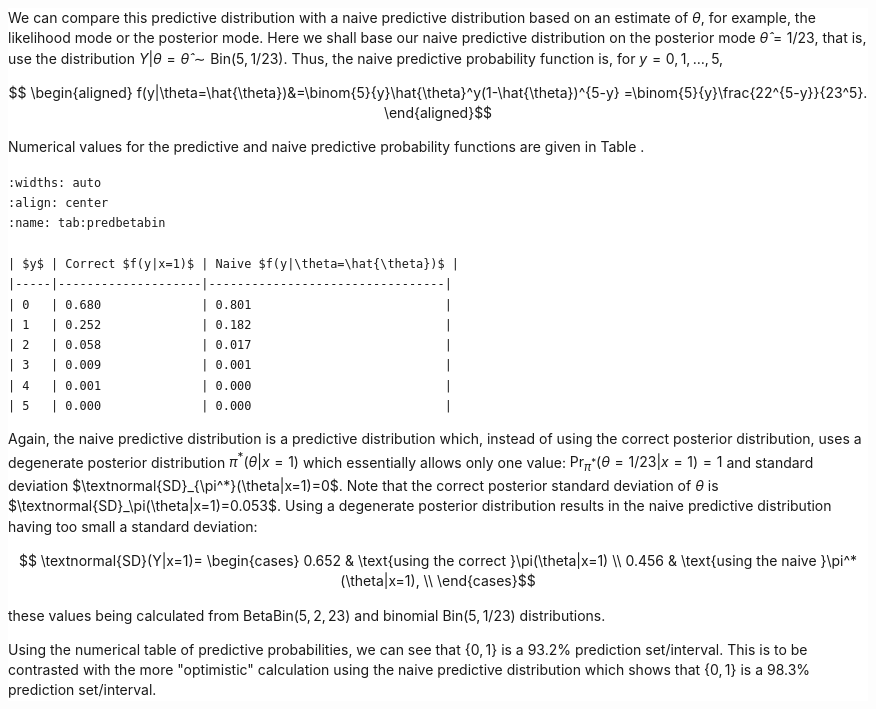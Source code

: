 We can compare this predictive distribution with a naive predictive
distribution based on an estimate of $\theta$, for example, the
likelihood mode or the posterior mode. Here we shall base our naive
predictive distribution on the posterior mode $\hat{\theta}=1/23$, that
is, use the distribution $Y|\theta=\hat\theta\sim \mathrm{Bin}(5,1/23)$.
Thus, the naive predictive probability function is, for
$y=0,1,\ldots,5$, 

$$
\begin{aligned}
f(y|\theta=\hat{\theta})&=\binom{5}{y}\hat{\theta}^y(1-\hat{\theta})^{5-y} 
=\binom{5}{y}\frac{22^{5-y}}{23^5}.
\end{aligned}$$

Numerical values for the predictive and naive predictive probability
functions are given in Table .

```{table} Predictive and naive predictive probability functions.
:widths: auto
:align: center
:name: tab:predbetabin

| $y$ | Correct $f(y|x=1)$ | Naive $f(y|\theta=\hat{\theta})$ |
|-----|--------------------|---------------------------------|
| 0   | 0.680              | 0.801                           |
| 1   | 0.252              | 0.182                           |
| 2   | 0.058              | 0.017                           |
| 3   | 0.009              | 0.001                           |
| 4   | 0.001              | 0.000                           |
| 5   | 0.000              | 0.000                           |
```


Again, the naive predictive distribution is a predictive distribution
which, instead of using the correct posterior distribution, uses a
degenerate posterior distribution $\pi^*(\theta|x=1)$ which essentially
allows only one value: $\text{Pr}_{\pi^*}(\theta=1/23|x=1)=1$ and
standard deviation $\textnormal{SD}_{\pi^*}(\theta|x=1)=0$. Note that
the correct posterior standard deviation of $\theta$ is
$\textnormal{SD}_\pi(\theta|x=1)=0.053$. Using a degenerate posterior
distribution results in the naive predictive distribution having too
small a standard deviation: 

$$
\textnormal{SD}(Y|x=1)=
\begin{cases} 0.652 & \text{using the correct }\pi(\theta|x=1) \\
              0.456 & \text{using the naive }\pi^*(\theta|x=1), \\
\end{cases}$$

 these values being calculated from
$\mathrm{BetaBin}(5,2,23)$ and binomial $\mathrm{Bin}(5,1/23)$
distributions.

Using the numerical table of predictive probabilities, we can see that
$\{0,1\}$ is a 93.2% prediction set/interval. This is to be contrasted
with the more "optimistic" calculation using the naive predictive
distribution which shows that $\{0,1\}$ is a 98.3% prediction
set/interval.

